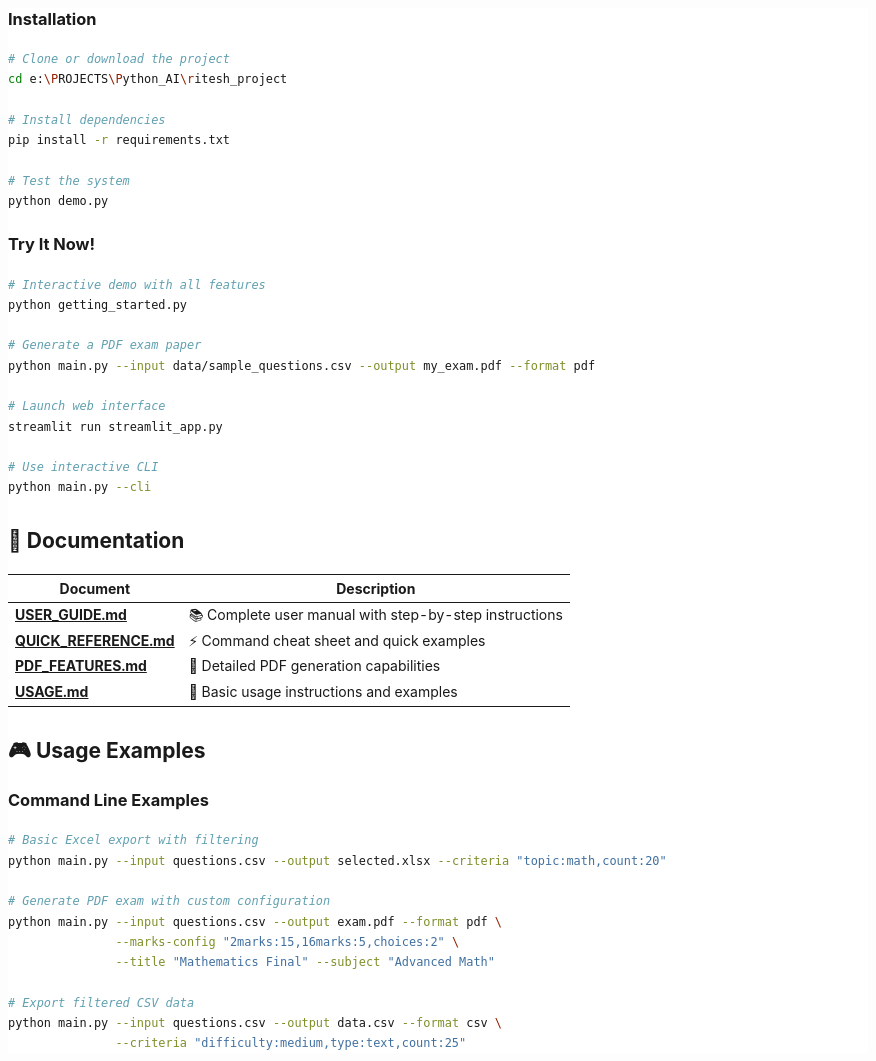 ### Installation
```bash
# Clone or download the project
cd e:\PROJECTS\Python_AI\ritesh_project

# Install dependencies
pip install -r requirements.txt

# Test the system
python demo.py
```

### Try It Now!
```bash
# Interactive demo with all features
python getting_started.py

# Generate a PDF exam paper
python main.py --input data/sample_questions.csv --output my_exam.pdf --format pdf

# Launch web interface
streamlit run streamlit_app.py

# Use interactive CLI
python main.py --cli
```

## 📖 Documentation

| Document | Description |
|----------|-------------|
| **[USER_GUIDE.md](USER_GUIDE.md)** | 📚 Complete user manual with step-by-step instructions |
| **[QUICK_REFERENCE.md](QUICK_REFERENCE.md)** | ⚡ Command cheat sheet and quick examples |
| **[PDF_FEATURES.md](PDF_FEATURES.md)** | 📄 Detailed PDF generation capabilities |
| **[USAGE.md](USAGE.md)** | 🔧 Basic usage instructions and examples |

## 🎮 Usage Examples

### Command Line Examples
```bash
# Basic Excel export with filtering
python main.py --input questions.csv --output selected.xlsx --criteria "topic:math,count:20"

# Generate PDF exam with custom configuration
python main.py --input questions.csv --output exam.pdf --format pdf \
               --marks-config "2marks:15,16marks:5,choices:2" \
               --title "Mathematics Final" --subject "Advanced Math"

# Export filtered CSV data
python main.py --input questions.csv --output data.csv --format csv \
               --criteria "difficulty:medium,type:text,count:25"
```
